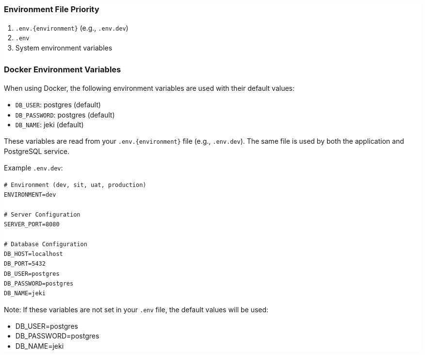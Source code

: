 ### Environment File Priority
1. `.env.{environment}` (e.g., `.env.dev`)
2. `.env`
3. System environment variables

### Docker Environment Variables
When using Docker, the following environment variables are used with their default values:
- `DB_USER`: postgres (default)
- `DB_PASSWORD`: postgres (default)
- `DB_NAME`: jeki (default)

These variables are read from your `.env.{environment}` file (e.g., `.env.dev`). The same file is used by both the application and PostgreSQL service.

Example `.env.dev`:
```env
# Environment (dev, sit, uat, production)
ENVIRONMENT=dev

# Server Configuration
SERVER_PORT=8080

# Database Configuration
DB_HOST=localhost
DB_PORT=5432
DB_USER=postgres
DB_PASSWORD=postgres
DB_NAME=jeki
```

Note: If these variables are not set in your `.env` file, the default values will be used:
- DB_USER=postgres
- DB_PASSWORD=postgres
- DB_NAME=jeki

